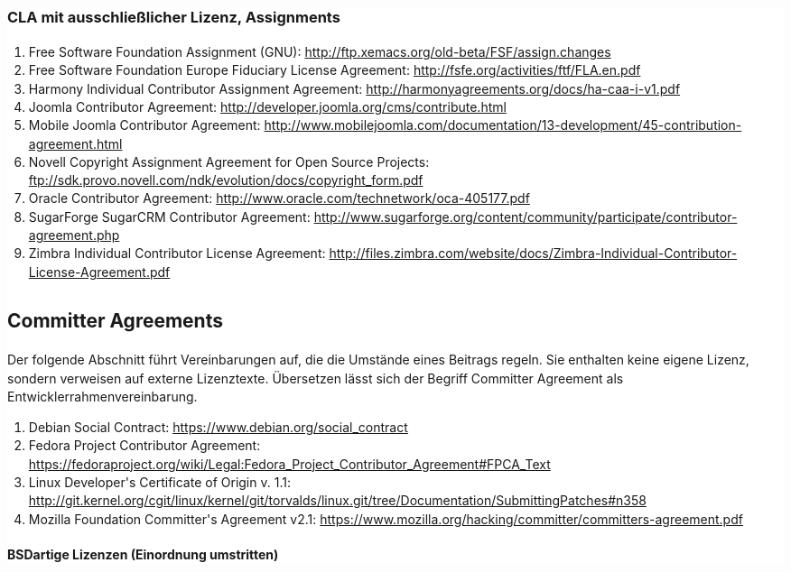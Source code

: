 ### CLA mit ausschließlicher Lizenz, Assignments

1. Free Software Foundation Assignment (GNU): http://ftp.xemacs.org/old-beta/FSF/assign.changes
1. Free Software Foundation Europe Fiduciary License Agreement: http://fsfe.org/activities/ftf/FLA.en.pdf
1. Harmony Individual Contributor Assignment Agreement: http://harmonyagreements.org/docs/ha-caa-i-v1.pdf
1. Joomla Contributor Agreement: http://developer.joomla.org/cms/contribute.html
1. Mobile Joomla Contributor Agreement: http://www.mobilejoomla.com/documentation/13-development/45-contribution-agreement.html
1. Novell Copyright Assignment Agreement for Open Source Projects: ftp://sdk.provo.novell.com/ndk/evolution/docs/copyright_form.pdf
1. Oracle Contributor Agreement: http://www.oracle.com/technetwork/oca-405177.pdf
1. SugarForge SugarCRM Contributor Agreement: http://www.sugarforge.org/content/community/participate/contributor-agreement.php
1. Zimbra Individual Contributor License Agreement: http://files.zimbra.com/website/docs/Zimbra-Individual-Contributor-License-Agreement.pdf

## Committer Agreements

Der folgende Abschnitt führt Vereinbarungen auf, die die Umstände
eines Beitrags regeln. Sie enthalten keine eigene Lizenz, sondern
verweisen auf externe Lizenztexte. Übersetzen lässt sich der
Begriff Committer Agreement als Entwicklerrahmenvereinbarung.

1. Debian Social Contract: https://www.debian.org/social_contract
1. Fedora Project Contributor Agreement: https://fedoraproject.org/wiki/Legal:Fedora_Project_Contributor_Agreement#FPCA_Text
1. Linux Developer's Certificate of Origin v. 1.1: http://git.kernel.org/cgit/linux/kernel/git/torvalds/linux.git/tree/Documentation/SubmittingPatches#n358
1. Mozilla Foundation Committer's Agreement v2.1: https://www.mozilla.org/hacking/committer/committers-agreement.pdf

#### BSDartige Lizenzen (Einordnung umstritten)
